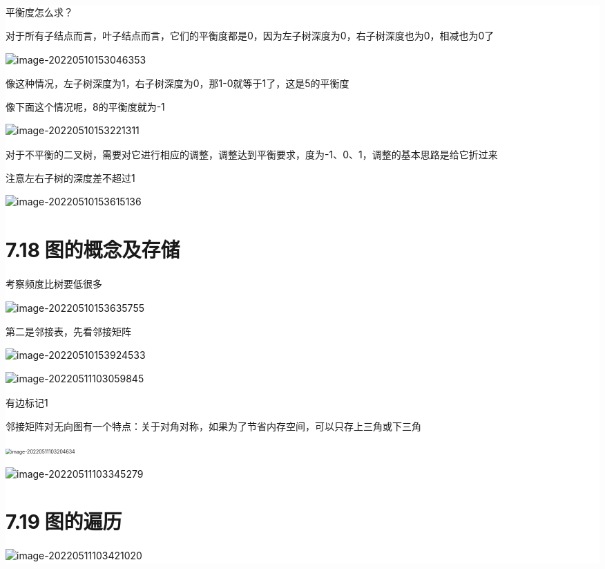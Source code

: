 平衡度怎么求？

对于所有子结点而言，叶子结点而言，它们的平衡度都是0，因为左子树深度为0，右子树深度也为0，相减也为0了

![image-20220510153046353](C:\Users\小楷\Desktop\大二下\软考\我的软考笔记.assets\image-20220510153046353.png)

像这种情况，左子树深度为1，右子树深度为0，那1-0就等于1了，这是5的平衡度

像下面这个情况呢，8的平衡度就为-1

![image-20220510153221311](C:\Users\小楷\Desktop\大二下\软考\我的软考笔记.assets\image-20220510153221311.png)

对于不平衡的二叉树，需要对它进行相应的调整，调整达到平衡要求，度为-1、0、1，调整的基本思路是给它折过来

注意左右子树的深度差不超过1

![image-20220510153615136](C:\Users\小楷\Desktop\大二下\软考\我的软考笔记.assets\image-20220510153615136.png)









# 7.18 图的概念及存储

考察频度比树要低很多

![image-20220510153635755](C:\Users\小楷\Desktop\大二下\软考\我的软考笔记.assets\image-20220510153635755.png)



第二是邻接表，先看邻接矩阵

![image-20220510153924533](C:\Users\小楷\Desktop\大二下\软考\我的软考笔记.assets\image-20220510153924533.png)

![image-20220511103059845](C:\Users\小楷\Desktop\大二下\软考\我的软考笔记.assets\image-20220511103059845.png)

有边标记1

邻接矩阵对无向图有一个特点：关于对角对称，如果为了节省内存空间，可以只存上三角或下三角

<img src="C:\Users\小楷\Desktop\大二下\软考\我的软考笔记.assets\image-20220511103204634.png" alt="image-20220511103204634" style="zoom:50%;" />





![image-20220511103345279](C:\Users\小楷\Desktop\大二下\软考\我的软考笔记.assets\image-20220511103345279.png)





# 7.19 图的遍历

![image-20220511103421020](C:\Users\小楷\Desktop\大二下\软考\我的软考笔记.assets\image-20220511103421020.png)
